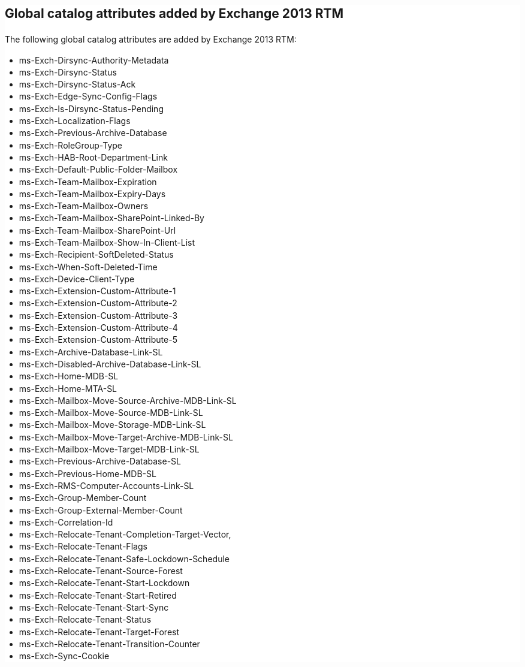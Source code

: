 ## Global catalog attributes added by Exchange 2013 RTM

The following global catalog attributes are added by Exchange 2013 RTM:

- ms-Exch-Dirsync-Authority-Metadata
- ms-Exch-Dirsync-Status
- ms-Exch-Dirsync-Status-Ack
- ms-Exch-Edge-Sync-Config-Flags
- ms-Exch-Is-Dirsync-Status-Pending
- ms-Exch-Localization-Flags
- ms-Exch-Previous-Archive-Database
- ms-Exch-RoleGroup-Type
- ms-Exch-HAB-Root-Department-Link
- ms-Exch-Default-Public-Folder-Mailbox
- ms-Exch-Team-Mailbox-Expiration
- ms-Exch-Team-Mailbox-Expiry-Days
- ms-Exch-Team-Mailbox-Owners
- ms-Exch-Team-Mailbox-SharePoint-Linked-By
- ms-Exch-Team-Mailbox-SharePoint-Url
- ms-Exch-Team-Mailbox-Show-In-Client-List
- ms-Exch-Recipient-SoftDeleted-Status
- ms-Exch-When-Soft-Deleted-Time
- ms-Exch-Device-Client-Type
- ms-Exch-Extension-Custom-Attribute-1
- ms-Exch-Extension-Custom-Attribute-2
- ms-Exch-Extension-Custom-Attribute-3
- ms-Exch-Extension-Custom-Attribute-4
- ms-Exch-Extension-Custom-Attribute-5
- ms-Exch-Archive-Database-Link-SL
- ms-Exch-Disabled-Archive-Database-Link-SL
- ms-Exch-Home-MDB-SL
- ms-Exch-Home-MTA-SL
- ms-Exch-Mailbox-Move-Source-Archive-MDB-Link-SL
- ms-Exch-Mailbox-Move-Source-MDB-Link-SL
- ms-Exch-Mailbox-Move-Storage-MDB-Link-SL
- ms-Exch-Mailbox-Move-Target-Archive-MDB-Link-SL
- ms-Exch-Mailbox-Move-Target-MDB-Link-SL
- ms-Exch-Previous-Archive-Database-SL
- ms-Exch-Previous-Home-MDB-SL
- ms-Exch-RMS-Computer-Accounts-Link-SL
- ms-Exch-Group-Member-Count
- ms-Exch-Group-External-Member-Count
- ms-Exch-Correlation-Id
- ms-Exch-Relocate-Tenant-Completion-Target-Vector,
- ms-Exch-Relocate-Tenant-Flags
- ms-Exch-Relocate-Tenant-Safe-Lockdown-Schedule
- ms-Exch-Relocate-Tenant-Source-Forest
- ms-Exch-Relocate-Tenant-Start-Lockdown
- ms-Exch-Relocate-Tenant-Start-Retired
- ms-Exch-Relocate-Tenant-Start-Sync
- ms-Exch-Relocate-Tenant-Status
- ms-Exch-Relocate-Tenant-Target-Forest
- ms-Exch-Relocate-Tenant-Transition-Counter
- ms-Exch-Sync-Cookie
